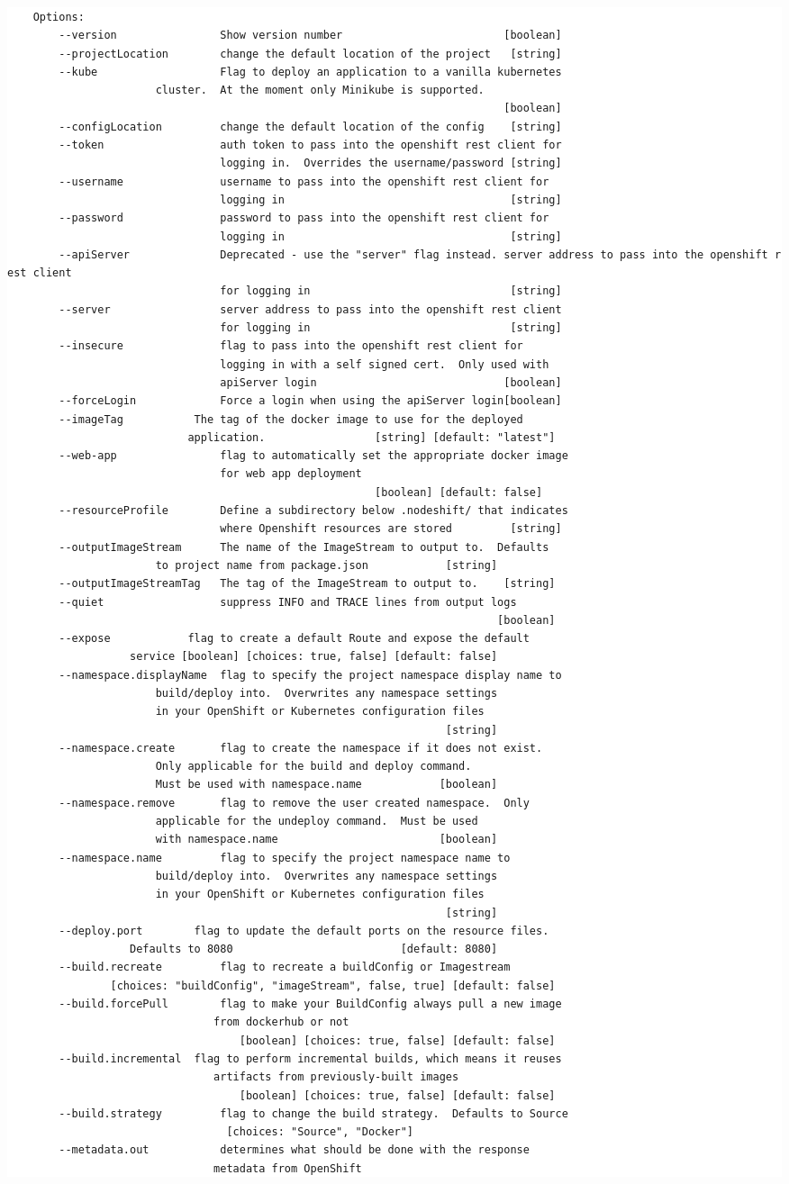         Options:
            --version                Show version number                         [boolean]
            --projectLocation        change the default location of the project   [string]
            --kube                   Flag to deploy an application to a vanilla kubernetes
                           cluster.  At the moment only Minikube is supported.
                                                                                 [boolean]
            --configLocation         change the default location of the config    [string]
            --token                  auth token to pass into the openshift rest client for
                                     logging in.  Overrides the username/password [string]
            --username               username to pass into the openshift rest client for
                                     logging in                                   [string]
            --password               password to pass into the openshift rest client for
                                     logging in                                   [string]
            --apiServer              Deprecated - use the "server" flag instead. server address to pass into the openshift rest client
                                     for logging in                               [string]
            --server                 server address to pass into the openshift rest client
                                     for logging in                               [string]
            --insecure               flag to pass into the openshift rest client for
                                     logging in with a self signed cert.  Only used with
                                     apiServer login                             [boolean]
            --forceLogin             Force a login when using the apiServer login[boolean]
            --imageTag           The tag of the docker image to use for the deployed
                                application.                 [string] [default: "latest"]
            --web-app                flag to automatically set the appropriate docker image
                                     for web app deployment
                                                             [boolean] [default: false]
            --resourceProfile        Define a subdirectory below .nodeshift/ that indicates
                                     where Openshift resources are stored         [string]
            --outputImageStream      The name of the ImageStream to output to.  Defaults
                           to project name from package.json            [string]
            --outputImageStreamTag   The tag of the ImageStream to output to.    [string]
            --quiet                  suppress INFO and TRACE lines from output logs
                                                                                [boolean]
            --expose            flag to create a default Route and expose the default
                       service [boolean] [choices: true, false] [default: false]
            --namespace.displayName  flag to specify the project namespace display name to
                           build/deploy into.  Overwrites any namespace settings
                           in your OpenShift or Kubernetes configuration files
                                                                        [string]
            --namespace.create       flag to create the namespace if it does not exist.
                           Only applicable for the build and deploy command.
                           Must be used with namespace.name            [boolean]
            --namespace.remove       flag to remove the user created namespace.  Only
                           applicable for the undeploy command.  Must be used
                           with namespace.name                         [boolean]
            --namespace.name         flag to specify the project namespace name to
                           build/deploy into.  Overwrites any namespace settings
                           in your OpenShift or Kubernetes configuration files
                                                                        [string]
            --deploy.port        flag to update the default ports on the resource files.
                       Defaults to 8080                          [default: 8080]
            --build.recreate         flag to recreate a buildConfig or Imagestream
                    [choices: "buildConfig", "imageStream", false, true] [default: false]
            --build.forcePull        flag to make your BuildConfig always pull a new image
                                    from dockerhub or not
                                        [boolean] [choices: true, false] [default: false]
            --build.incremental  flag to perform incremental builds, which means it reuses
                                    artifacts from previously-built images
                                        [boolean] [choices: true, false] [default: false]
            --build.strategy         flag to change the build strategy.  Defaults to Source
                                      [choices: "Source", "Docker"]
            --metadata.out           determines what should be done with the response
                                    metadata from OpenShift